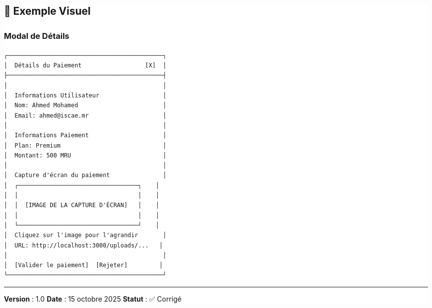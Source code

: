 
## 📸 Exemple Visuel

### Modal de Détails

```
┌────────────────────────────────────────────┐
│  Détails du Paiement                  [X]  │
├────────────────────────────────────────────┤
│                                            │
│  Informations Utilisateur                  │
│  Nom: Ahmed Mohamed                        │
│  Email: ahmed@iscae.mr                     │
│                                            │
│  Informations Paiement                     │
│  Plan: Premium                             │
│  Montant: 500 MRU                          │
│                                            │
│  Capture d'écran du paiement               │
│  ┌──────────────────────────────────┐    │
│  │                                  │    │
│  │  [IMAGE DE LA CAPTURE D'ÉCRAN]   │    │
│  │                                  │    │
│  └──────────────────────────────────┘    │
│  Cliquez sur l'image pour l'agrandir       │
│  URL: http://localhost:3000/uploads/...   │
│                                            │
│  [Valider le paiement]  [Rejeter]         │
└────────────────────────────────────────────┘
```

---

**Version** : 1.0
**Date** : 15 octobre 2025
**Statut** : ✅ Corrigé

